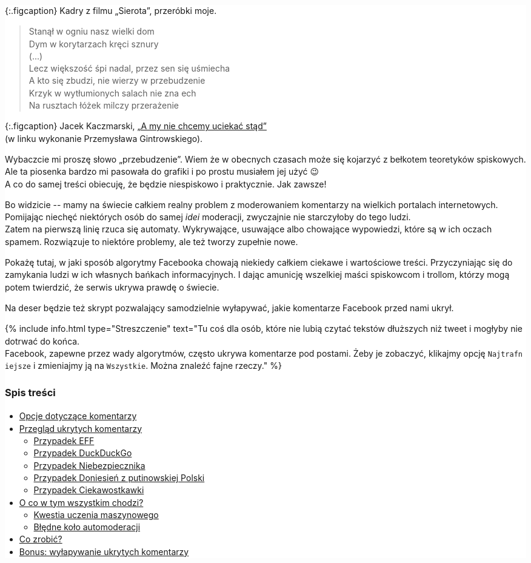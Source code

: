 {:.figcaption}
Kadry z&nbsp;filmu „Sierota”, przeróbki moje.

> Stanął w&nbsp;ogniu nasz wielki dom  
Dym w&nbsp;korytarzach kręci sznury  
(...)  
Lecz większość śpi nadal, przez sen się uśmiecha  
A kto się zbudzi, nie wierzy w&nbsp;przebudzenie  
Krzyk w&nbsp;wytłumionych salach nie zna ech  
Na rusztach łóżek milczy przerażenie

{:.figcaption}
Jacek Kaczmarski, [„A my nie chcemy uciekać stąd”](https://www.youtube.com/watch?v=YLXvyCJSOwk)  
(w linku wykonanie Przemysława Gintrowskiego).

Wybaczcie mi proszę słowo „przebudzenie”. Wiem że w&nbsp;obecnych czasach może się kojarzyć z&nbsp;bełkotem teoretyków spiskowych. Ale ta piosenka bardzo mi pasowała do grafiki i&nbsp;po prostu musiałem jej użyć :wink:  
A co do samej treści obiecuję, że będzie niespiskowo i&nbsp;praktycznie. Jak zawsze!

Bo widzicie -- mamy na świecie całkiem realny problem z&nbsp;moderowaniem komentarzy na wielkich portalach internetowych. Pomijając niechęć niektórych osób do samej *idei* moderacji, zwyczajnie nie starczyłoby do tego ludzi.  
Zatem na pierwszą linię rzuca się automaty. Wykrywające, usuwające albo chowające wypowiedzi, które są w&nbsp;ich oczach spamem. Rozwiązuje to niektóre problemy, ale też tworzy zupełnie nowe.

Pokażę tutaj, w&nbsp;jaki sposób algorytmy Facebooka chowają niekiedy całkiem ciekawe i&nbsp;wartościowe treści. Przyczyniając się do zamykania ludzi w&nbsp;ich własnych bańkach informacyjnych. I&nbsp;dając amunicję wszelkiej maści spiskowcom i&nbsp;trollom, którzy mogą potem twierdzić, że serwis ukrywa prawdę o&nbsp;świecie.

Na deser będzie też skrypt pozwalający samodzielnie wyłapywać, jakie komentarze Facebook przed nami ukrył.

{% include info.html
type="Streszczenie"
text="Tu coś dla osób, które nie lubią czytać tekstów dłuższych niż tweet i&nbsp;mogłyby nie dotrwać do końca.  
Facebook, zapewne przez wady algorytmów, często ukrywa komentarze pod postami. Żeby je zobaczyć, klikajmy opcję `Najtrafniejsze` i&nbsp;zmieniajmy ją na `Wszystkie`. Można znaleźć fajne rzeczy."
%}

### Spis treści

* [Opcje dotyczące komentarzy](#opcje-dotyczące-komentarzy)
* [Przegląd ukrytych komentarzy](#przegląd-ukrytych-komentarzy)
  * [Przypadek EFF](#przypadek-eff)
  * [Przypadek DuckDuckGo](#przypadek-duckduckgo)
  * [Przypadek Niebezpiecznika](#przypadek-niebezpiecznika)
  * [Przypadek Doniesień z&nbsp;putinowskiej Polski](#przypadek-doniesień-zputinowskiej-polski)
  * [Przypadek Ciekawostkawki](#przypadek-ciekawostkawki)
* [O&nbsp;co w&nbsp;tym wszystkim chodzi?](#oco-wtym-wszystkim-chodzi)
  * [Kwestia uczenia maszynowego](#kwestia-uczenia-maszynowego)
  * [Błędne koło automoderacji](#błędne-koło-automoderacji)
* [Co zrobić?](#co-zrobić)
* [Bonus: wyłapywanie ukrytych komentarzy](#bonus-wyłapywanie-ukrytych-komentarzy)
